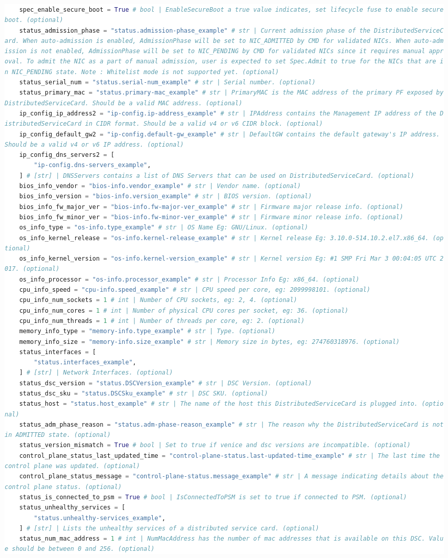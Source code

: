```python
    spec_enable_secure_boot = True # bool | EnableSecureBoot a true value indicates, set lifecycle fuse to enable secure boot. (optional)
    status_admission_phase = "status.admission-phase_example" # str | Current admission phase of the DistributedServiceCard. When auto-admission is enabled, AdmissionPhase will be set to NIC_ADMITTED by CMD for validated NICs. When auto-admission is not enabled, AdmissionPhase will be set to NIC_PENDING by CMD for validated NICs since it requires manual approval. To admit the NIC as a part of manual admission, user is expected to set Spec.Admit to true for the NICs that are in NIC_PENDING state. Note : Whitelist mode is not supported yet. (optional)
    status_serial_num = "status.serial-num_example" # str | Serial number. (optional)
    status_primary_mac = "status.primary-mac_example" # str | PrimaryMAC is the MAC address of the primary PF exposed by DistributedServiceCard. Should be a valid MAC address. (optional)
    ip_config_ip_address2 = "ip-config.ip-address_example" # str | IPAddress contains the Management IP address of the DistributedServiceCard in CIDR format. Should be a valid v4 or v6 CIDR block. (optional)
    ip_config_default_gw2 = "ip-config.default-gw_example" # str | DefaultGW contains the default gateway's IP address. Should be a valid v4 or v6 IP address. (optional)
    ip_config_dns_servers2 = [
        "ip-config.dns-servers_example",
    ] # [str] | DNSServers contains a list of DNS Servers that can be used on DistributedServiceCard. (optional)
    bios_info_vendor = "bios-info.vendor_example" # str | Vendor name. (optional)
    bios_info_version = "bios-info.version_example" # str | BIOS version. (optional)
    bios_info_fw_major_ver = "bios-info.fw-major-ver_example" # str | Firmware major release info. (optional)
    bios_info_fw_minor_ver = "bios-info.fw-minor-ver_example" # str | Firmware minor release info. (optional)
    os_info_type = "os-info.type_example" # str | OS Name Eg: GNU/Linux. (optional)
    os_info_kernel_release = "os-info.kernel-release_example" # str | Kernel release Eg: 3.10.0-514.10.2.el7.x86_64. (optional)
    os_info_kernel_version = "os-info.kernel-version_example" # str | Kernel version Eg: #1 SMP Fri Mar 3 00:04:05 UTC 2017. (optional)
    os_info_processor = "os-info.processor_example" # str | Processor Info Eg: x86_64. (optional)
    cpu_info_speed = "cpu-info.speed_example" # str | CPU speed per core, eg: 2099998101. (optional)
    cpu_info_num_sockets = 1 # int | Number of CPU sockets, eg: 2, 4. (optional)
    cpu_info_num_cores = 1 # int | Number of physical CPU cores per socket, eg: 36. (optional)
    cpu_info_num_threads = 1 # int | Number of threads per core, eg: 2. (optional)
    memory_info_type = "memory-info.type_example" # str | Type. (optional)
    memory_info_size = "memory-info.size_example" # str | Memory size in bytes, eg: 274760318976. (optional)
    status_interfaces = [
        "status.interfaces_example",
    ] # [str] | Network Interfaces. (optional)
    status_dsc_version = "status.DSCVersion_example" # str | DSC Version. (optional)
    status_dsc_sku = "status.DSCSku_example" # str | DSC SKU. (optional)
    status_host = "status.host_example" # str | The name of the host this DistributedServiceCard is plugged into. (optional)
    status_adm_phase_reason = "status.adm-phase-reason_example" # str | The reason why the DistributedServiceCard is not in ADMITTED state. (optional)
    status_version_mismatch = True # bool | Set to true if venice and dsc versions are incompatible. (optional)
    control_plane_status_last_updated_time = "control-plane-status.last-updated-time_example" # str | The last time the control plane was updated. (optional)
    control_plane_status_message = "control-plane-status.message_example" # str | A message indicating details about the control plane status. (optional)
    status_is_connected_to_psm = True # bool | IsConnectedToPSM is set to true if connected to PSM. (optional)
    status_unhealthy_services = [
        "status.unhealthy-services_example",
    ] # [str] | Lists the unhealthy services of a distributed service card. (optional)
    status_num_mac_address = 1 # int | NumMacAddress has the number of mac addresses that is available on this DSC. Value should be between 0 and 256. (optional)
```